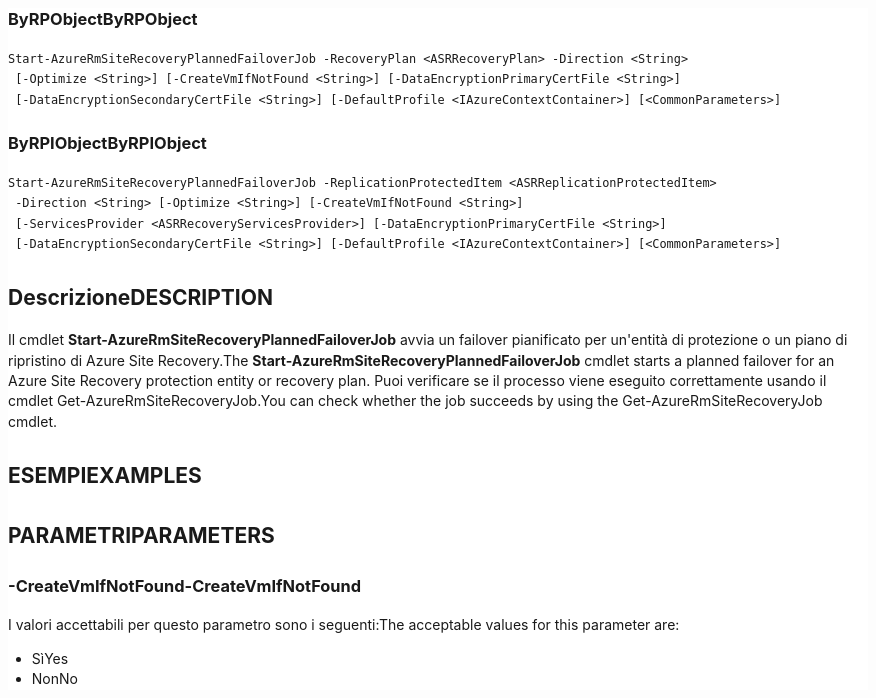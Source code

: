 ### <span data-ttu-id="4fc20-106">ByRPObject</span><span class="sxs-lookup"><span data-stu-id="4fc20-106">ByRPObject</span></span>
```
Start-AzureRmSiteRecoveryPlannedFailoverJob -RecoveryPlan <ASRRecoveryPlan> -Direction <String>
 [-Optimize <String>] [-CreateVmIfNotFound <String>] [-DataEncryptionPrimaryCertFile <String>]
 [-DataEncryptionSecondaryCertFile <String>] [-DefaultProfile <IAzureContextContainer>] [<CommonParameters>]
```

### <span data-ttu-id="4fc20-107">ByRPIObject</span><span class="sxs-lookup"><span data-stu-id="4fc20-107">ByRPIObject</span></span>
```
Start-AzureRmSiteRecoveryPlannedFailoverJob -ReplicationProtectedItem <ASRReplicationProtectedItem>
 -Direction <String> [-Optimize <String>] [-CreateVmIfNotFound <String>]
 [-ServicesProvider <ASRRecoveryServicesProvider>] [-DataEncryptionPrimaryCertFile <String>]
 [-DataEncryptionSecondaryCertFile <String>] [-DefaultProfile <IAzureContextContainer>] [<CommonParameters>]
```

## <span data-ttu-id="4fc20-108">Descrizione</span><span class="sxs-lookup"><span data-stu-id="4fc20-108">DESCRIPTION</span></span>
<span data-ttu-id="4fc20-109">Il cmdlet **Start-AzureRmSiteRecoveryPlannedFailoverJob** avvia un failover pianificato per un'entità di protezione o un piano di ripristino di Azure Site Recovery.</span><span class="sxs-lookup"><span data-stu-id="4fc20-109">The **Start-AzureRmSiteRecoveryPlannedFailoverJob** cmdlet starts a planned failover for an Azure Site Recovery protection entity or recovery plan.</span></span>
<span data-ttu-id="4fc20-110">Puoi verificare se il processo viene eseguito correttamente usando il cmdlet Get-AzureRmSiteRecoveryJob.</span><span class="sxs-lookup"><span data-stu-id="4fc20-110">You can check whether the job succeeds by using the Get-AzureRmSiteRecoveryJob cmdlet.</span></span>

## <span data-ttu-id="4fc20-111">ESEMPI</span><span class="sxs-lookup"><span data-stu-id="4fc20-111">EXAMPLES</span></span>

## <span data-ttu-id="4fc20-112">PARAMETRI</span><span class="sxs-lookup"><span data-stu-id="4fc20-112">PARAMETERS</span></span>

### <span data-ttu-id="4fc20-113">-CreateVmIfNotFound</span><span class="sxs-lookup"><span data-stu-id="4fc20-113">-CreateVmIfNotFound</span></span>
<span data-ttu-id="4fc20-114">I valori accettabili per questo parametro sono i seguenti:</span><span class="sxs-lookup"><span data-stu-id="4fc20-114">The acceptable values for this parameter are:</span></span>

- <span data-ttu-id="4fc20-115">Sì</span><span class="sxs-lookup"><span data-stu-id="4fc20-115">Yes</span></span>
- <span data-ttu-id="4fc20-116">Non</span><span class="sxs-lookup"><span data-stu-id="4fc20-116">No</span></span>
